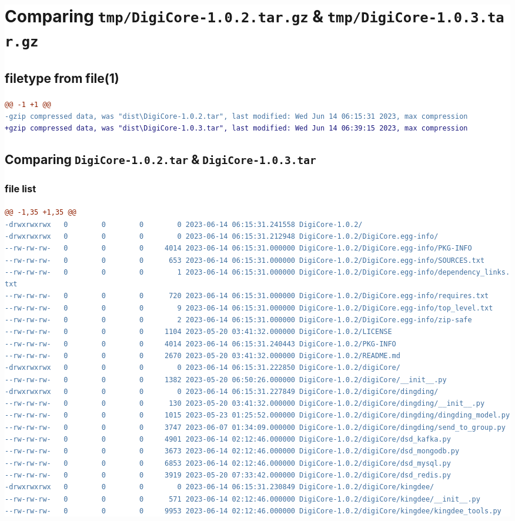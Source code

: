 # Comparing `tmp/DigiCore-1.0.2.tar.gz` & `tmp/DigiCore-1.0.3.tar.gz`

## filetype from file(1)

```diff
@@ -1 +1 @@
-gzip compressed data, was "dist\DigiCore-1.0.2.tar", last modified: Wed Jun 14 06:15:31 2023, max compression
+gzip compressed data, was "dist\DigiCore-1.0.3.tar", last modified: Wed Jun 14 06:39:15 2023, max compression
```

## Comparing `DigiCore-1.0.2.tar` & `DigiCore-1.0.3.tar`

### file list

```diff
@@ -1,35 +1,35 @@
-drwxrwxrwx   0        0        0        0 2023-06-14 06:15:31.241558 DigiCore-1.0.2/
-drwxrwxrwx   0        0        0        0 2023-06-14 06:15:31.212948 DigiCore-1.0.2/DigiCore.egg-info/
--rw-rw-rw-   0        0        0     4014 2023-06-14 06:15:31.000000 DigiCore-1.0.2/DigiCore.egg-info/PKG-INFO
--rw-rw-rw-   0        0        0      653 2023-06-14 06:15:31.000000 DigiCore-1.0.2/DigiCore.egg-info/SOURCES.txt
--rw-rw-rw-   0        0        0        1 2023-06-14 06:15:31.000000 DigiCore-1.0.2/DigiCore.egg-info/dependency_links.txt
--rw-rw-rw-   0        0        0      720 2023-06-14 06:15:31.000000 DigiCore-1.0.2/DigiCore.egg-info/requires.txt
--rw-rw-rw-   0        0        0        9 2023-06-14 06:15:31.000000 DigiCore-1.0.2/DigiCore.egg-info/top_level.txt
--rw-rw-rw-   0        0        0        2 2023-06-14 06:15:31.000000 DigiCore-1.0.2/DigiCore.egg-info/zip-safe
--rw-rw-rw-   0        0        0     1104 2023-05-20 03:41:32.000000 DigiCore-1.0.2/LICENSE
--rw-rw-rw-   0        0        0     4014 2023-06-14 06:15:31.240443 DigiCore-1.0.2/PKG-INFO
--rw-rw-rw-   0        0        0     2670 2023-05-20 03:41:32.000000 DigiCore-1.0.2/README.md
-drwxrwxrwx   0        0        0        0 2023-06-14 06:15:31.222850 DigiCore-1.0.2/digiCore/
--rw-rw-rw-   0        0        0     1382 2023-05-20 06:50:26.000000 DigiCore-1.0.2/digiCore/__init__.py
-drwxrwxrwx   0        0        0        0 2023-06-14 06:15:31.227849 DigiCore-1.0.2/digiCore/dingding/
--rw-rw-rw-   0        0        0      130 2023-05-20 03:41:32.000000 DigiCore-1.0.2/digiCore/dingding/__init__.py
--rw-rw-rw-   0        0        0     1015 2023-05-23 01:25:52.000000 DigiCore-1.0.2/digiCore/dingding/dingding_model.py
--rw-rw-rw-   0        0        0     3747 2023-06-07 01:34:09.000000 DigiCore-1.0.2/digiCore/dingding/send_to_group.py
--rw-rw-rw-   0        0        0     4901 2023-06-14 02:12:46.000000 DigiCore-1.0.2/digiCore/dsd_kafka.py
--rw-rw-rw-   0        0        0     3673 2023-06-14 02:12:46.000000 DigiCore-1.0.2/digiCore/dsd_mongodb.py
--rw-rw-rw-   0        0        0     6853 2023-06-14 02:12:46.000000 DigiCore-1.0.2/digiCore/dsd_mysql.py
--rw-rw-rw-   0        0        0     3919 2023-05-20 07:33:42.000000 DigiCore-1.0.2/digiCore/dsd_redis.py
-drwxrwxrwx   0        0        0        0 2023-06-14 06:15:31.230849 DigiCore-1.0.2/digiCore/kingdee/
--rw-rw-rw-   0        0        0      571 2023-06-14 02:12:46.000000 DigiCore-1.0.2/digiCore/kingdee/__init__.py
--rw-rw-rw-   0        0        0     9953 2023-06-14 02:12:46.000000 DigiCore-1.0.2/digiCore/kingdee/kingdee_tools.py
```